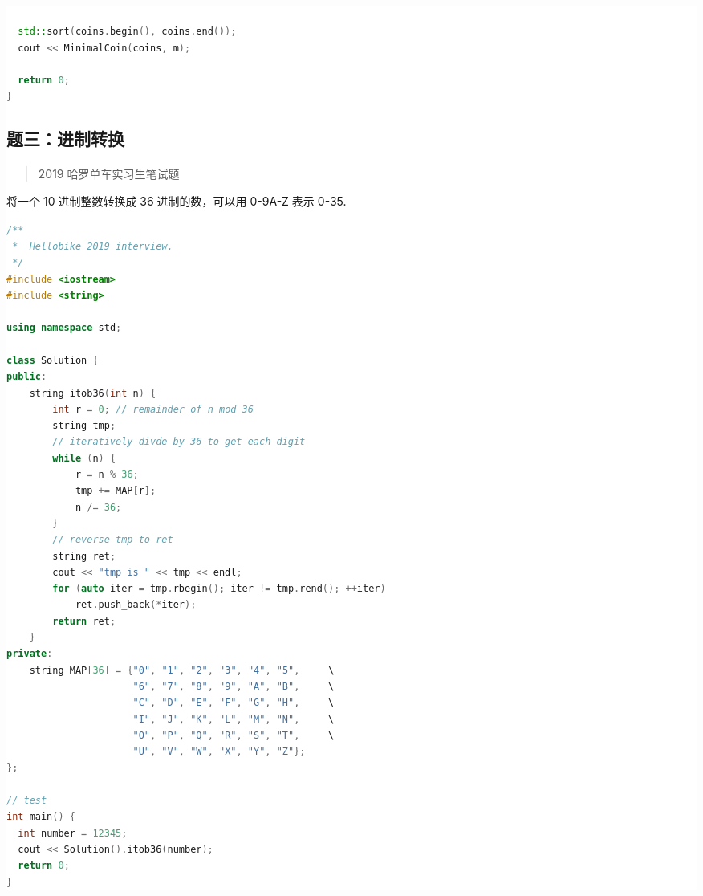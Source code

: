 ```c++

  std::sort(coins.begin(), coins.end());
  cout << MinimalCoin(coins, m);

  return 0;
}
```

## 题三：进制转换

> 2019 哈罗单车实习生笔试题

将一个 10 进制整数转换成 36 进制的数，可以用 0-9A-Z 表示 0-35.

```c++
/** 
 *  Hellobike 2019 interview.
 */
#include <iostream>
#include <string>

using namespace std;

class Solution {
public:
    string itob36(int n) {
        int r = 0; // remainder of n mod 36
        string tmp;
        // iteratively divde by 36 to get each digit
        while (n) {
            r = n % 36;
            tmp += MAP[r];
            n /= 36;
        }
        // reverse tmp to ret
        string ret;
        cout << "tmp is " << tmp << endl;
        for (auto iter = tmp.rbegin(); iter != tmp.rend(); ++iter)
            ret.push_back(*iter);
        return ret;
    }
private:
    string MAP[36] = {"0", "1", "2", "3", "4", "5",     \
                      "6", "7", "8", "9", "A", "B",     \
                      "C", "D", "E", "F", "G", "H",     \
                      "I", "J", "K", "L", "M", "N",     \
                      "O", "P", "Q", "R", "S", "T",     \
                      "U", "V", "W", "X", "Y", "Z"};
};

// test
int main() {
  int number = 12345;
  cout << Solution().itob36(number);
  return 0;
}
```


[125]: https://leetcode.com/problems/kth-largest-element-in-an-array/
[53]: https://leetcode-cn.com/problems/maximum-subarray/
[^a]: https://en.wikipedia.org/wiki/Josephus\_problem
[^b]: https://www.geeksforgeeks.org/josephus-problem-set-1-a-on-solution/
[^c]: https://www.nowcoder.com/questionTerminal/f78a359491e64a50bce2d89cff857eb6